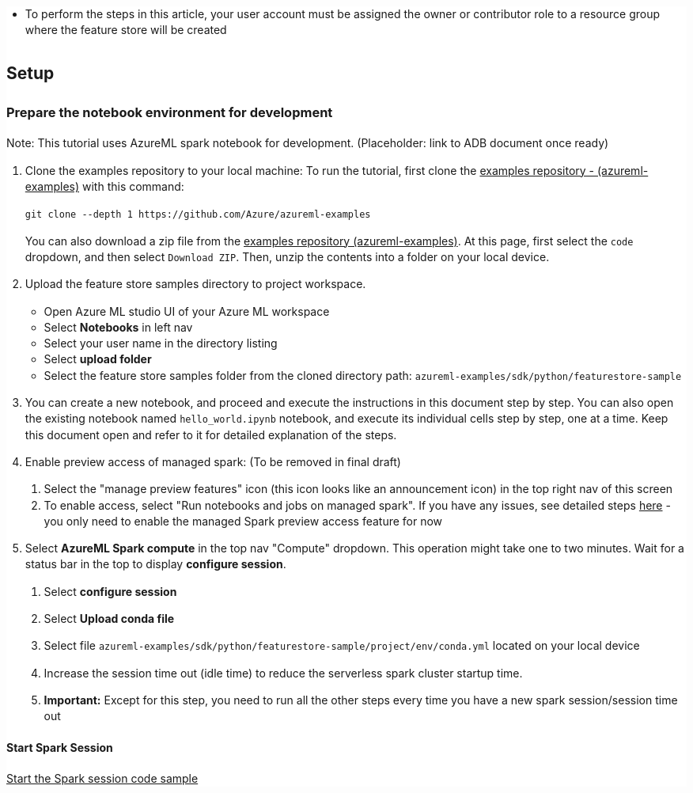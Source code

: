 * To perform the steps in this article, your user account must be assigned the owner or contributor role to a resource group where the feature store will be created

## Setup

### Prepare the notebook environment for development
Note: This tutorial uses AzureML spark notebook for development. (Placeholder: link to ADB document once ready)

1. Clone the examples repository to your local machine: To run the tutorial, first clone the [examples repository - (azureml-examples)](https://github.com/azure/azureml-examples) with this command:

   `git clone --depth 1 https://github.com/Azure/azureml-examples`

   You can also download a zip file from the [examples repository (azureml-examples)](https://github.com/azure/azureml-examples). At this page, first select the `code` dropdown, and then select `Download ZIP`. Then, unzip the contents into a folder on your local device.

1. Upload the feature store samples directory to project workspace.
      * Open Azure ML studio UI of your Azure ML workspace
      * Select **Notebooks** in left nav
      * Select your user name in the directory listing
      * Select **upload folder**
      * Select the feature store samples folder from the cloned directory path: `azureml-examples/sdk/python/featurestore-sample`

1. You can create a new notebook, and proceed and execute the instructions in this document step by step. You can also open the existing notebook named `hello_world.ipynb` notebook, and execute its individual cells step by step, one at a time. Keep this document open and refer to it for detailed explanation of the steps.

1. Enable preview access of managed spark: (To be removed in final draft)

      1. Select the "manage preview features" icon (this icon looks like an announcement icon) in the top right nav of this screen
      1. To enable access, select "Run notebooks and jobs on managed spark". If you have any issues, see detailed steps [here](https://learn.microsoft.com/en-us/azure/machine-learning/interactive-data-wrangling-with-apache-spark-azure-ml#prerequisites) - you only need to enable the managed Spark preview access feature for now

1. Select **AzureML Spark compute** in the top nav "Compute" dropdown. This operation might take one to two minutes. Wait for a status bar in the top to display **configure session**.

      1. Select **configure session**
      1. Select **Upload conda file**
      1. Select file `azureml-examples/sdk/python/featurestore-sample/project/env/conda.yml` located on your local device
      1. Increase the session time out (idle time) to reduce the serverless spark cluster startup time.

      1. **Important:** Except for this step, you need to run all the other steps every time you have a new spark session/session time out

#### Start Spark Session

[Start the Spark session code sample](~/azureml-examples-featurestore/sdk/python/featurestore_sample/1.%20hello_world.ipnyb?name=start-spark-session)
